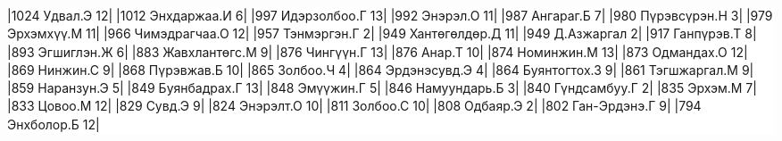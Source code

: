 |1024 Удвал.Э 12|
|1012 Энхдаржаа.И 6|
|997 Идэрзолбоо.Г 13|
|992 Энэрэл.О 11|
|987 Ангараг.Б 7|
|980 Пүрэвсүрэн.Н 3|
|979 Эрхэмхүү.М 11|
|966 Чимэдрагчаа.О 12|
|957 Тэнмэргэн.Г 2|
|949 Хантөгөлдөр.Д 11|
|949 Д.Азжаргал 2|
|917 Ганпүрэв.Т 8|
|893 Эгшиглэн.Ж 6|
|883 Жавхлантөгс.М 9|
|876 Чингүүн.Г 13|
|876 Анар.Т 10|
|874 Номинжин.М 13|
|873 Одмандах.О 12|
|869 Нинжин.С 9|
|868 Пүрэвжав.Б 10|
|865 Золбоо.Ч 4|
|864 Эрдэнэсувд.Э 4|
|864 Буянтогтох.З 9|
|861 Тэгшжаргал.М 9|
|859 Наранзун.Э 5|
|849 Буянбадрах.Г 13|
|848 Эмүүжин.Г 5|
|846 Намуундарь.Б 3|
|840 Гүндсамбуу.Г 2|
|835 Эрхэм.М 7|
|833 Цовоо.М 12|
|829 Сувд.Э 9|
|824 Энэрэлт.О 10|
|811 Золбоо.С 10|
|808 Одбаяр.Э 2|
|802 Ган-Эрдэнэ.Г 9|
|794 Энхболор.Б 12|